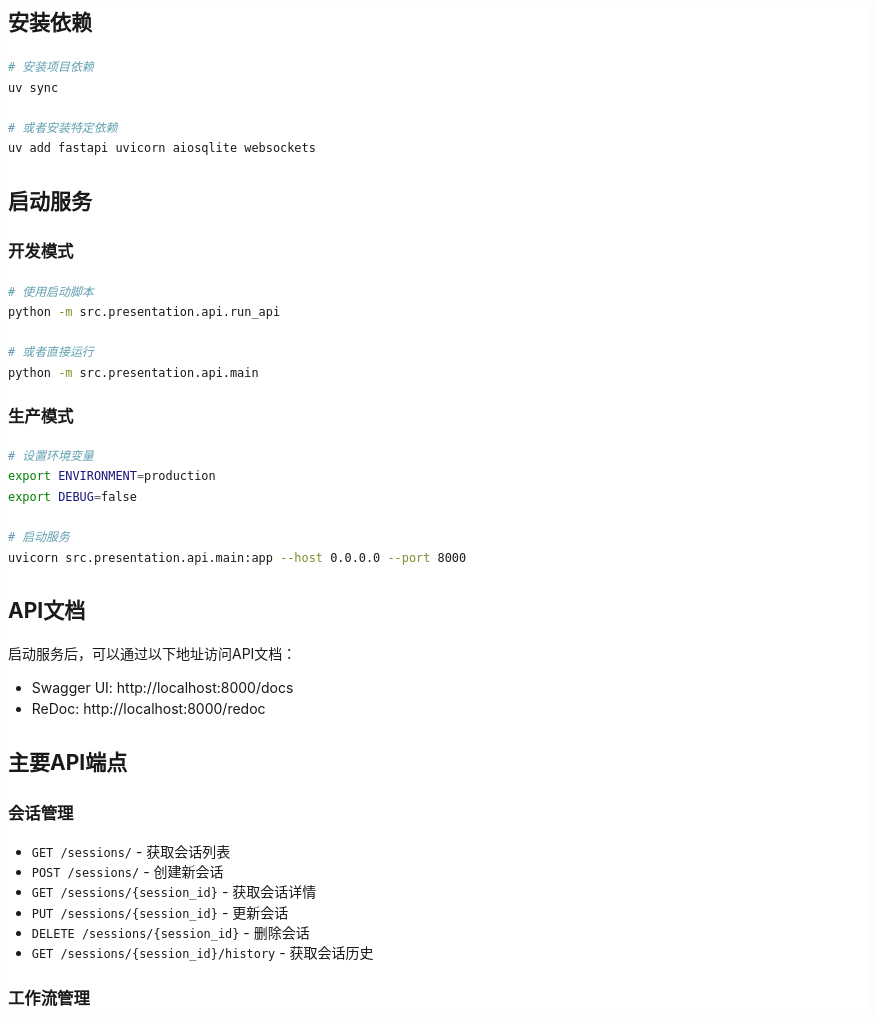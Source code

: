 ## 安装依赖

```bash
# 安装项目依赖
uv sync

# 或者安装特定依赖
uv add fastapi uvicorn aiosqlite websockets
```

## 启动服务

### 开发模式

```bash
# 使用启动脚本
python -m src.presentation.api.run_api

# 或者直接运行
python -m src.presentation.api.main
```

### 生产模式

```bash
# 设置环境变量
export ENVIRONMENT=production
export DEBUG=false

# 启动服务
uvicorn src.presentation.api.main:app --host 0.0.0.0 --port 8000
```

## API文档

启动服务后，可以通过以下地址访问API文档：

- Swagger UI: http://localhost:8000/docs
- ReDoc: http://localhost:8000/redoc

## 主要API端点

### 会话管理

- `GET /sessions/` - 获取会话列表
- `POST /sessions/` - 创建新会话
- `GET /sessions/{session_id}` - 获取会话详情
- `PUT /sessions/{session_id}` - 更新会话
- `DELETE /sessions/{session_id}` - 删除会话
- `GET /sessions/{session_id}/history` - 获取会话历史

### 工作流管理
